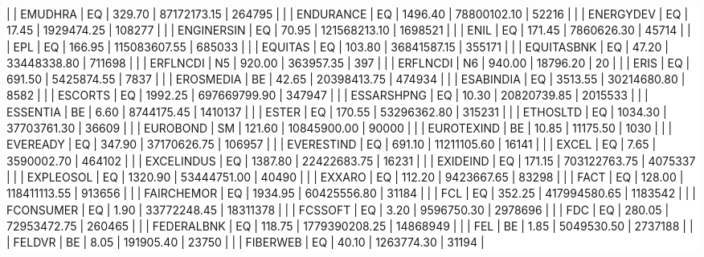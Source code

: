 |  | EMUDHRA | EQ | 329.70 | 87172173.15 | 264795 |
|  | ENDURANCE | EQ | 1496.40 | 78800102.10 | 52216 |
|  | ENERGYDEV | EQ | 17.45 | 1929474.25 | 108277 |
|  | ENGINERSIN | EQ | 70.95 | 121568213.10 | 1698521 |
|  | ENIL | EQ | 171.45 | 7860626.30 | 45714 |
|  | EPL | EQ | 166.95 | 115083607.55 | 685033 |
|  | EQUITAS | EQ | 103.80 | 36841587.15 | 355171 |
|  | EQUITASBNK | EQ | 47.20 | 33448338.80 | 711698 |
|  | ERFLNCDI | N5 | 920.00 | 363957.35 | 397 |
|  | ERFLNCDI | N6 | 940.00 | 18796.20 | 20 |
|  | ERIS | EQ | 691.50 | 5425874.55 | 7837 |
|  | EROSMEDIA | BE | 42.65 | 20398413.75 | 474934 |
|  | ESABINDIA | EQ | 3513.55 | 30214680.80 | 8582 |
|  | ESCORTS | EQ | 1992.25 | 697669799.90 | 347947 |
|  | ESSARSHPNG | EQ | 10.30 | 20820739.85 | 2015533 |
|  | ESSENTIA | BE | 6.60 | 8744175.45 | 1410137 |
|  | ESTER | EQ | 170.55 | 53296362.80 | 315231 |
|  | ETHOSLTD | EQ | 1034.30 | 37703761.30 | 36609 |
|  | EUROBOND | SM | 121.60 | 10845900.00 | 90000 |
|  | EUROTEXIND | BE | 10.85 | 11175.50 | 1030 |
|  | EVEREADY | EQ | 347.90 | 37170626.75 | 106957 |
|  | EVERESTIND | EQ | 691.10 | 11211105.60 | 16141 |
|  | EXCEL | EQ | 7.65 | 3590002.70 | 464102 |
|  | EXCELINDUS | EQ | 1387.80 | 22422683.75 | 16231 |
|  | EXIDEIND | EQ | 171.15 | 703122763.75 | 4075337 |
|  | EXPLEOSOL | EQ | 1320.90 | 53444751.00 | 40490 |
|  | EXXARO | EQ | 112.20 | 9423667.65 | 83298 |
|  | FACT | EQ | 128.00 | 118411113.55 | 913656 |
|  | FAIRCHEMOR | EQ | 1934.95 | 60425556.80 | 31184 |
|  | FCL | EQ | 352.25 | 417994580.65 | 1183542 |
|  | FCONSUMER | EQ | 1.90 | 33772248.45 | 18311378 |
|  | FCSSOFT | EQ | 3.20 | 9596750.30 | 2978696 |
|  | FDC | EQ | 280.05 | 72953472.75 | 260465 |
|  | FEDERALBNK | EQ | 118.75 | 1779390208.25 | 14868949 |
|  | FEL | BE | 1.85 | 5049530.50 | 2737188 |
|  | FELDVR | BE | 8.05 | 191905.40 | 23750 |
|  | FIBERWEB | EQ | 40.10 | 1263774.30 | 31194 |